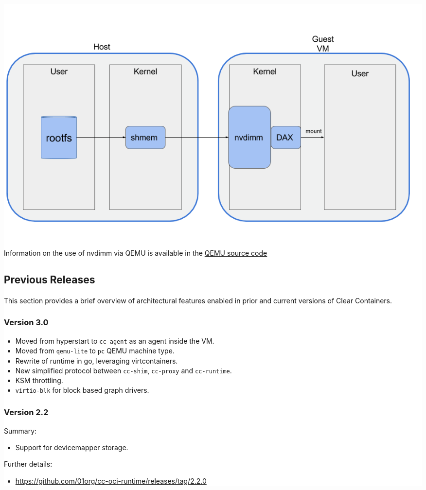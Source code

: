 ![DAX](arch-images/DAX.png)

Information on the use of nvdimm via QEMU is available in the [QEMU source code](http://git.qemu-project.org/?p=qemu.git;a=blob;f=docs/nvdimm.txt;hb=HEAD)

## Previous Releases

This section provides a brief overview of architectural features enabled in
prior and current versions of Clear Containers.

### Version 3.0

- Moved from hyperstart to `cc-agent` as an agent inside the VM.
- Moved from `qemu-lite` to `pc` QEMU machine type.
- Rewrite of runtime in go, leveraging virtcontainers.
- New simplified protocol between `cc-shim`, `cc-proxy` and `cc-runtime`.
- KSM throttling.
- `virtio-blk` for block based graph drivers.

### Version 2.2

Summary:

- Support for devicemapper storage.

Further details:

- https://github.com/01org/cc-oci-runtime/releases/tag/2.2.0
